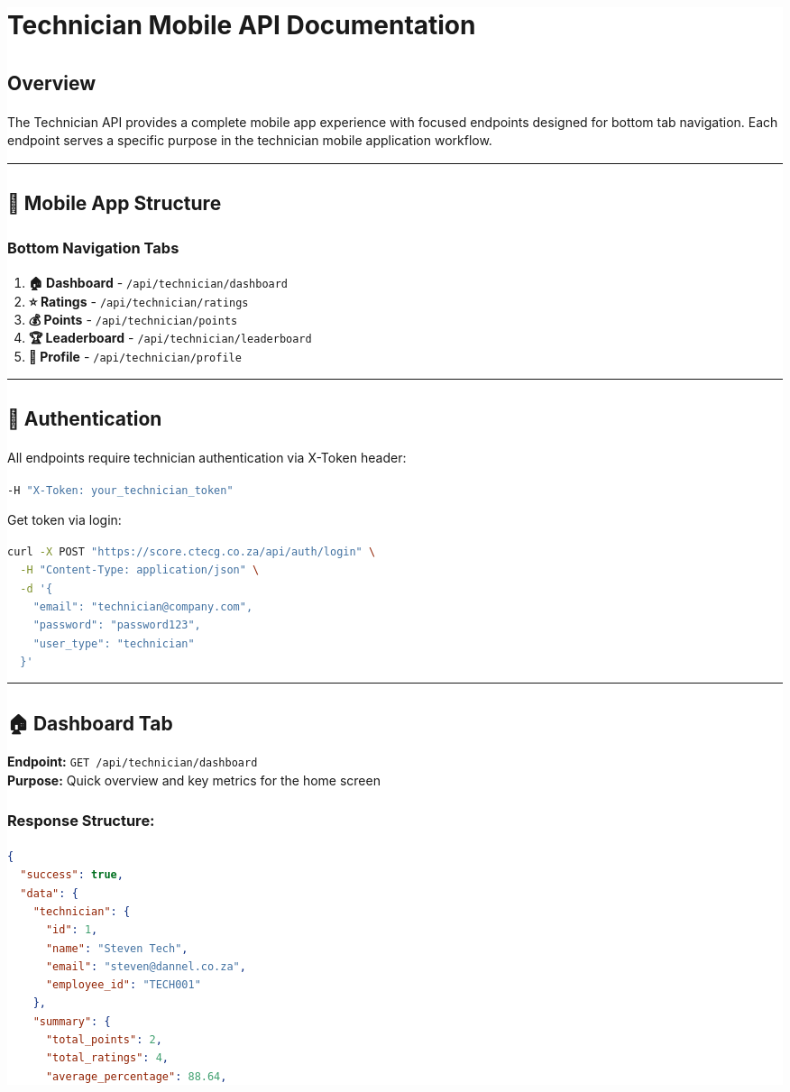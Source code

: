 # Technician Mobile API Documentation

## Overview

The Technician API provides a complete mobile app experience with focused endpoints designed for bottom tab navigation. Each endpoint serves a specific purpose in the technician mobile application workflow.

---

## 📱 Mobile App Structure

### Bottom Navigation Tabs

1. **🏠 Dashboard** - `/api/technician/dashboard`
2. **⭐ Ratings** - `/api/technician/ratings`
3. **💰 Points** - `/api/technician/points`
4. **🏆 Leaderboard** - `/api/technician/leaderboard`
5. **👤 Profile** - `/api/technician/profile`

---

## 🔐 Authentication

All endpoints require technician authentication via X-Token header:

```bash
-H "X-Token: your_technician_token"
```

Get token via login:
```bash
curl -X POST "https://score.ctecg.co.za/api/auth/login" \
  -H "Content-Type: application/json" \
  -d '{
    "email": "technician@company.com",
    "password": "password123",
    "user_type": "technician"
  }'
```

---

## 🏠 Dashboard Tab

**Endpoint:** `GET /api/technician/dashboard`  
**Purpose:** Quick overview and key metrics for the home screen

### Response Structure:
```json
{
  "success": true,
  "data": {
    "technician": {
      "id": 1,
      "name": "Steven Tech",
      "email": "steven@dannel.co.za",
      "employee_id": "TECH001"
    },
    "summary": {
      "total_points": 2,
      "total_ratings": 4,
      "average_percentage": 88.64,
```